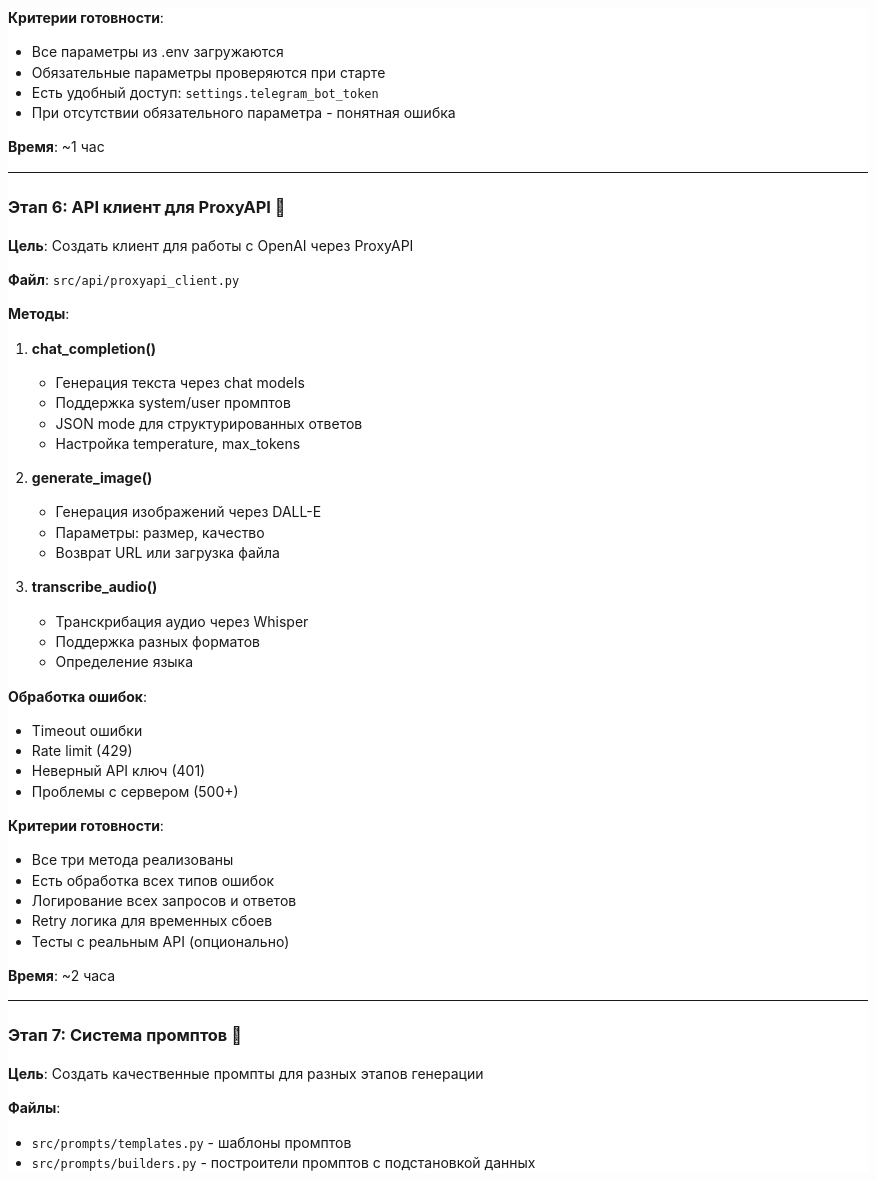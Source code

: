 **Критерии готовности**:
- Все параметры из .env загружаются
- Обязательные параметры проверяются при старте
- Есть удобный доступ: `settings.telegram_bot_token`
- При отсутствии обязательного параметра - понятная ошибка

**Время**: ~1 час

---

### Этап 6: API клиент для ProxyAPI 🔄

**Цель**: Создать клиент для работы с OpenAI через ProxyAPI

**Файл**: `src/api/proxyapi_client.py`

**Методы**:

1. **chat_completion()**
   - Генерация текста через chat models
   - Поддержка system/user промптов
   - JSON mode для структурированных ответов
   - Настройка temperature, max_tokens

2. **generate_image()**
   - Генерация изображений через DALL-E
   - Параметры: размер, качество
   - Возврат URL или загрузка файла

3. **transcribe_audio()**
   - Транскрибация аудио через Whisper
   - Поддержка разных форматов
   - Определение языка

**Обработка ошибок**:
- Timeout ошибки
- Rate limit (429)
- Неверный API ключ (401)
- Проблемы с сервером (500+)

**Критерии готовности**:
- Все три метода реализованы
- Есть обработка всех типов ошибок
- Логирование всех запросов и ответов
- Retry логика для временных сбоев
- Тесты с реальным API (опционально)

**Время**: ~2 часа

---

### Этап 7: Система промптов 🔄

**Цель**: Создать качественные промпты для разных этапов генерации

**Файлы**:
- `src/prompts/templates.py` - шаблоны промптов
- `src/prompts/builders.py` - построители промптов с подстановкой данных
